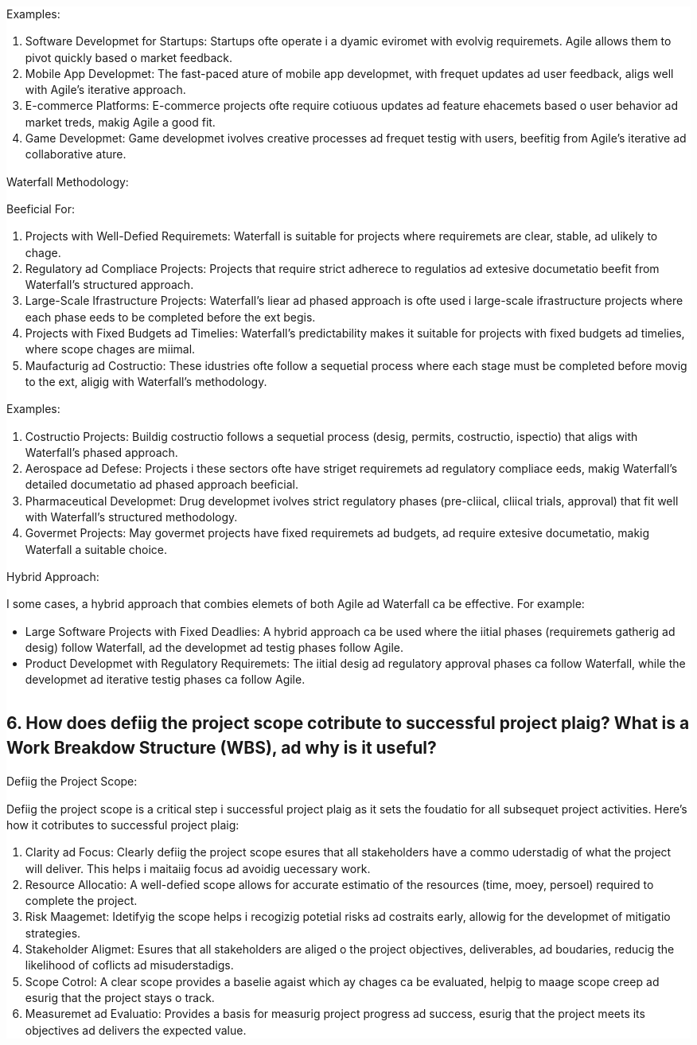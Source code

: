 Examples:
1. Software Developmet for Startups: Startups ofte operate i a dyamic eviromet with evolvig requiremets. Agile allows them to pivot quickly based o market feedback.
2. Mobile App Developmet: The fast-paced ature of mobile app developmet, with frequet updates ad user feedback, aligs well with Agile’s iterative approach.
3. E-commerce Platforms: E-commerce projects ofte require cotiuous updates ad feature ehacemets based o user behavior ad market treds, makig Agile a good fit.
4. Game Developmet: Game developmet ivolves creative processes ad frequet testig with users, beefitig from Agile’s iterative ad collaborative ature.

 Waterfall Methodology:

Beeficial For:
1. Projects with Well-Defied Requiremets: Waterfall is suitable for projects where requiremets are clear, stable, ad ulikely to chage.
2. Regulatory ad Compliace Projects: Projects that require strict adherece to regulatios ad extesive documetatio beefit from Waterfall’s structured approach.
3. Large-Scale Ifrastructure Projects: Waterfall’s liear ad phased approach is ofte used i large-scale ifrastructure projects where each phase eeds to be completed before the ext begis.
4. Projects with Fixed Budgets ad Timelies: Waterfall’s predictability makes it suitable for projects with fixed budgets ad timelies, where scope chages are miimal.
5. Maufacturig ad Costructio: These idustries ofte follow a sequetial process where each stage must be completed before movig to the ext, aligig with Waterfall’s methodology.

Examples:
1. Costructio Projects: Buildig costructio follows a sequetial process (desig, permits, costructio, ispectio) that aligs with Waterfall’s phased approach.
2. Aerospace ad Defese: Projects i these sectors ofte have striget requiremets ad regulatory compliace eeds, makig Waterfall’s detailed documetatio ad phased approach beeficial.
3. Pharmaceutical Developmet: Drug developmet ivolves strict regulatory phases (pre-cliical, cliical trials, approval) that fit well with Waterfall’s structured methodology.
4. Govermet Projects: May govermet projects have fixed requiremets ad budgets, ad require extesive documetatio, makig Waterfall a suitable choice.

 Hybrid Approach:

I some cases, a hybrid approach that combies elemets of both Agile ad Waterfall ca be effective. For example:
- Large Software Projects with Fixed Deadlies: A hybrid approach ca be used where the iitial phases (requiremets gatherig ad desig) follow Waterfall, ad the developmet ad testig phases follow Agile.
- Product Developmet with Regulatory Requiremets: The iitial desig ad regulatory approval phases ca follow Waterfall, while the developmet ad iterative testig phases ca follow Agile.
  
## 6. How does defiig the project scope cotribute to successful project plaig? What is a Work Breakdow Structure (WBS), ad why is it useful?
 Defiig the Project Scope:

Defiig the project scope is a critical step i successful project plaig as it sets the foudatio for all subsequet project activities. Here’s how it cotributes to successful project plaig:

1. Clarity ad Focus: Clearly defiig the project scope esures that all stakeholders have a commo uderstadig of what the project will deliver. This helps i maitaiig focus ad avoidig uecessary work.
2. Resource Allocatio: A well-defied scope allows for accurate estimatio of the resources (time, moey, persoel) required to complete the project.
3. Risk Maagemet: Idetifyig the scope helps i recogizig potetial risks ad costraits early, allowig for the developmet of mitigatio strategies.
4. Stakeholder Aligmet: Esures that all stakeholders are aliged o the project objectives, deliverables, ad boudaries, reducig the likelihood of coflicts ad misuderstadigs.
5. Scope Cotrol: A clear scope provides a baselie agaist which ay chages ca be evaluated, helpig to maage scope creep ad esurig that the project stays o track.
6. Measuremet ad Evaluatio: Provides a basis for measurig project progress ad success, esurig that the project meets its objectives ad delivers the expected value.
